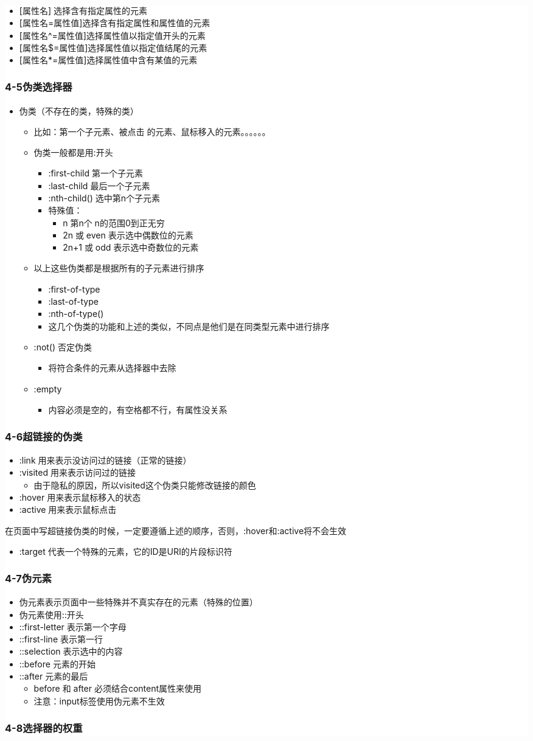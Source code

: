 - [属性名] 选择含有指定属性的元素
- [属性名=属性值]选择含有指定属性和属性值的元素
- [属性名^=属性值]选择属性值以指定值开头的元素
- [属性名$=属性值]选择属性值以指定值结尾的元素
- [属性名*=属性值]选择属性值中含有某值的元素
### 4-5伪类选择器

- 伪类（不存在的类，特殊的类）
   - 比如：第一个子元素、被点击 的元素、鼠标移入的元素。。。。。。
   - 伪类一般都是用:开头
      - :first-child 第一个子元素
      - :last-child 最后一个子元素
      - :nth-child() 选中第n个子元素
      - 特殊值：
         - n 第n个 n的范围0到正无穷
         - 2n 或 even 表示选中偶数位的元素
         - 2n+1 或 odd 表示选中奇数位的元素

   - 以上这些伪类都是根据所有的子元素进行排序
      - :first-of-type
      - :last-of-type
      - :nth-of-type()
      - 这几个伪类的功能和上述的类似，不同点是他们是在同类型元素中进行排序
   - :not() 否定伪类
      - 将符合条件的元素从选择器中去除
   - :empty
      - 内容必须是空的，有空格都不行，有属性没关系
### 4-6超链接的伪类

- :link 用来表示没访问过的链接（正常的链接）
- :visited 用来表示访问过的链接
   - 由于隐私的原因，所以visited这个伪类只能修改链接的颜色
- :hover 用来表示鼠标移入的状态
- :active 用来表示鼠标点击

在页面中写超链接伪类的时候，一定要遵循上述的顺序，否则，:hover和:active将不会生效

- :target 代表一个特殊的元素，它的ID是URI的片段标识符
### 4-7伪元素

- 伪元素表示页面中一些特殊并不真实存在的元素（特殊的位置）
- 伪元素使用::开头
- ::first-letter 表示第一个字母
- ::first-line 表示第一行
- ::selection 表示选中的内容
- ::before 元素的开始 
- ::after 元素的最后
   - before 和 after 必须结合content属性来使用
   - 注意：input标签使用伪元素不生效
### 4-8选择器的权重
